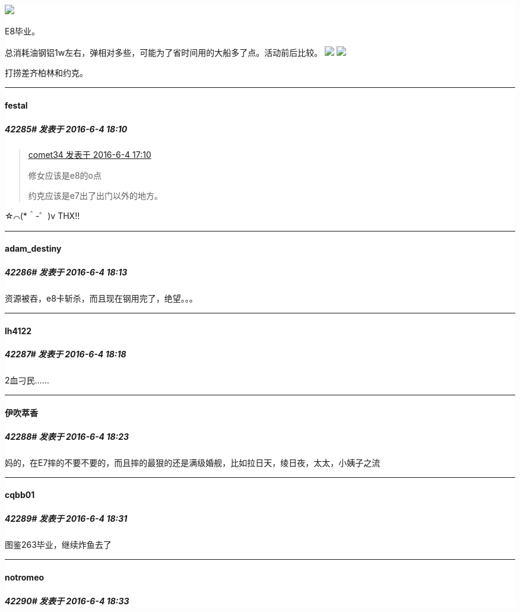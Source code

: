 <img src="http://ww1.sinaimg.cn/mw690/82f2a336gw1f4jcmfh50kj21hc0u04i2.jpg" referrerpolicy="no-referrer">

E8毕业。

总消耗油钢铝1w左右，弹相对多些，可能为了省时间用的大船多了点。活动前后比较。
<img src="http://ww3.sinaimg.cn/mw690/82f2a336gw1f4jcm0magzj21hc0u0atj.jpg" referrerpolicy="no-referrer">
<img src="http://ww4.sinaimg.cn/mw690/82f2a336gw1f4jcm8iyrjj21hc0u0kcp.jpg" referrerpolicy="no-referrer">

打捞差齐柏林和约克。

*****

####  festal  
##### 42285#       发表于 2016-6-4 18:10

<blockquote><a href="httphttps://bbs.saraba1st.com/2b/forum.php?mod=redirect&amp;goto=findpost&amp;pid=32614813&amp;ptid=1065797" target="_blank">comet34 发表于 2016-6-4 17:10</a>

修女应该是e8的o点

约克应该是e7出了出门以外的地方。</blockquote>
☆⌒(*＾-゜)v THX!!

*****

####  adam_destiny  
##### 42286#       发表于 2016-6-4 18:13

资源被吞，e8卡斩杀，而且现在钢用完了，绝望。。。

*****

####  lh4122  
##### 42287#       发表于 2016-6-4 18:18

2血刁民……

*****

####  伊吹萃香  
##### 42288#       发表于 2016-6-4 18:23

妈的，在E7摔的不要不要的，而且摔的最狠的还是满级婚舰，比如拉日天，绫日夜，太太，小姨子之流

*****

####  cqbb01  
##### 42289#       发表于 2016-6-4 18:31

图鉴263毕业，继续炸鱼去了

*****

####  notromeo  
##### 42290#       发表于 2016-6-4 18:33

